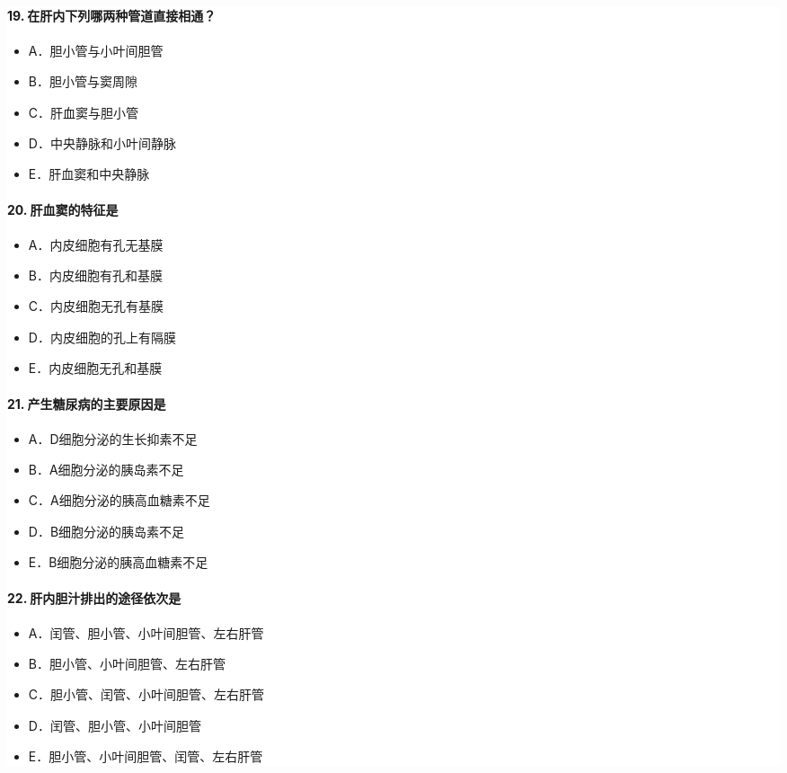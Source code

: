 





#### 19. 在肝内下列哪两种管道直接相通？

* A．胆小管与小叶间胆管

* B．胆小管与窦周隙

* C．肝血窦与胆小管

* D．中央静脉和小叶间静脉

* E．肝血窦和中央静脉







#### 20. 肝血窦的特征是

* A．内皮细胞有孔无基膜

* B．内皮细胞有孔和基膜

* C．内皮细胞无孔有基膜

* D．内皮细胞的孔上有隔膜

* E．内皮细胞无孔和基膜







#### 21. 产生糖尿病的主要原因是

* A．D细胞分泌的生长抑素不足

* B．A细胞分泌的胰岛素不足

* C．A细胞分泌的胰高血糖素不足

* D．B细胞分泌的胰岛素不足

* E．B细胞分泌的胰高血糖素不足







#### 22. 肝内胆汁排出的途径依次是

* A．闰管、胆小管、小叶间胆管、左右肝管

* B．胆小管、小叶间胆管、左右肝管

* C．胆小管、闰管、小叶间胆管、左右肝管

* D．闰管、胆小管、小叶间胆管

* E．胆小管、小叶间胆管、闰管、左右肝管
